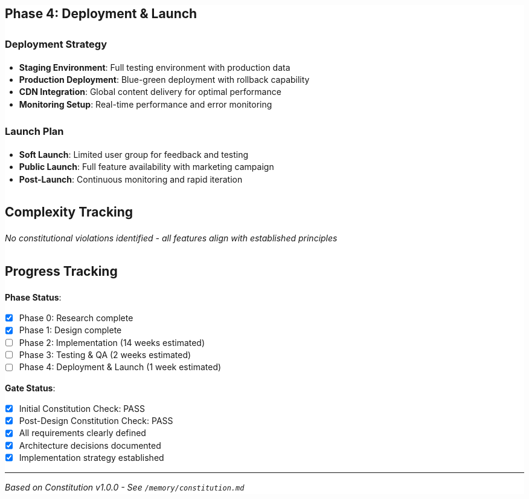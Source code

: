 ## Phase 4: Deployment & Launch

### Deployment Strategy
- **Staging Environment**: Full testing environment with production data
- **Production Deployment**: Blue-green deployment with rollback capability
- **CDN Integration**: Global content delivery for optimal performance
- **Monitoring Setup**: Real-time performance and error monitoring

### Launch Plan
- **Soft Launch**: Limited user group for feedback and testing
- **Public Launch**: Full feature availability with marketing campaign
- **Post-Launch**: Continuous monitoring and rapid iteration

## Complexity Tracking
*No constitutional violations identified - all features align with established principles*

## Progress Tracking

**Phase Status**:
- [x] Phase 0: Research complete
- [x] Phase 1: Design complete
- [ ] Phase 2: Implementation (14 weeks estimated)
- [ ] Phase 3: Testing & QA (2 weeks estimated)
- [ ] Phase 4: Deployment & Launch (1 week estimated)

**Gate Status**:
- [x] Initial Constitution Check: PASS
- [x] Post-Design Constitution Check: PASS
- [x] All requirements clearly defined
- [x] Architecture decisions documented
- [x] Implementation strategy established

---
*Based on Constitution v1.0.0 - See `/memory/constitution.md`*
